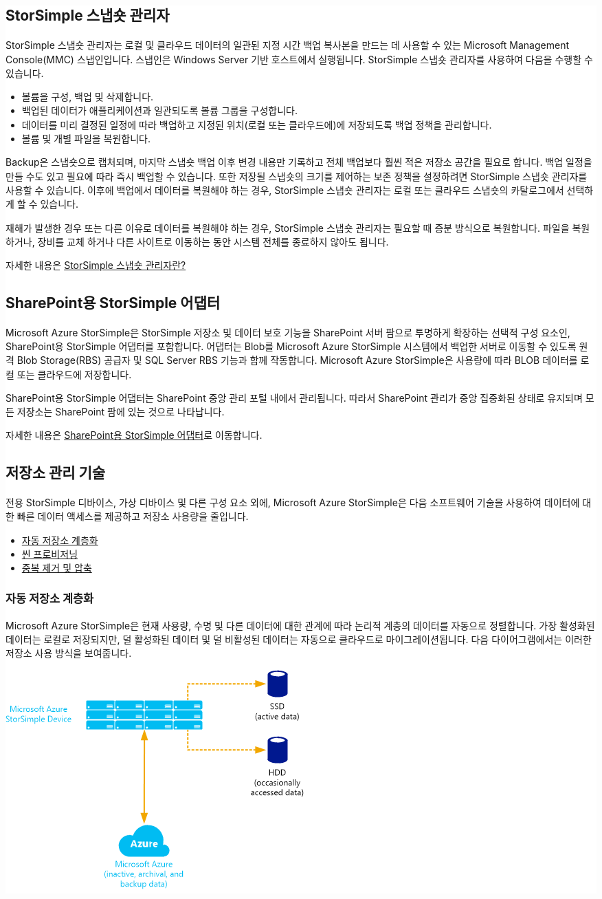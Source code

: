 ## <a name="storsimple-snapshot-manager"></a>StorSimple 스냅숏 관리자
StorSimple 스냅숏 관리자는 로컬 및 클라우드 데이터의 일관된 지정 시간 백업 복사본을 만드는 데 사용할 수 있는 Microsoft Management Console(MMC) 스냅인입니다. 스냅인은 Windows Server 기반 호스트에서 실행됩니다. StorSimple 스냅숏 관리자를 사용하여 다음을 수행할 수 있습니다.

* 볼륨을 구성, 백업 및 삭제합니다.
* 백업된 데이터가 애플리케이션과 일관되도록 볼륨 그룹을 구성합니다.
* 데이터를 미리 결정된 일정에 따라 백업하고 지정된 위치(로컬 또는 클라우드에)에 저장되도록 백업 정책을 관리합니다.
* 볼륨 및 개별 파일을 복원합니다.

Backup은 스냅숏으로 캡처되며, 마지막 스냅숏 백업 이후 변경 내용만 기록하고 전체 백업보다 훨씬 적은 저장소 공간을 필요로 합니다. 백업 일정을 만들 수도 있고 필요에 따라 즉시 백업할 수 있습니다. 또한 저장될 스냅숏의 크기를 제어하는 보존 정책을 설정하려면 StorSimple 스냅숏 관리자를 사용할 수 있습니다. 이후에 백업에서 데이터를 복원해야 하는 경우, StorSimple 스냅숏 관리자는 로컬 또는 클라우드 스냅숏의 카탈로그에서 선택하게 할 수 있습니다. 

재해가 발생한 경우 또는 다른 이유로 데이터를 복원해야 하는 경우, StorSimple 스냅숏 관리자는 필요할 때 증분 방식으로 복원합니다. 파일을 복원하거나, 장비를 교체 하거나 다른 사이트로 이동하는 동안 시스템 전체를 종료하지 않아도 됩니다.

자세한 내용은 [StorSimple 스냅숏 관리자란?](storsimple-what-is-snapshot-manager.md)

## <a name="storsimple-adapter-for-sharepoint"></a>SharePoint용 StorSimple 어댑터
Microsoft Azure StorSimple은 StorSimple 저장소 및 데이터 보호 기능을 SharePoint 서버 팜으로 투명하게 확장하는 선택적 구성 요소인, SharePoint용 StorSimple 어댑터를 포함합니다. 어댑터는 Blob를 Microsoft Azure StorSimple 시스템에서 백업한 서버로 이동할 수 있도록 원격 Blob Storage(RBS) 공급자 및 SQL Server RBS 기능과 함께 작동합니다. Microsoft Azure StorSimple은 사용량에 따라 BLOB 데이터를 로컬 또는 클라우드에 저장합니다.

SharePoint용 StorSimple 어댑터는 SharePoint 중앙 관리 포털 내에서 관리됩니다. 따라서 SharePoint 관리가 중앙 집중화된 상태로 유지되며 모든 저장소는 SharePoint 팜에 있는 것으로 나타납니다.

자세한 내용은 [SharePoint용 StorSimple 어댑터](storsimple-adapter-for-sharepoint.md)로 이동합니다. 

## <a name="storage-management-technologies"></a>저장소 관리 기술
전용 StorSimple 디바이스, 가상 디바이스 및 다른 구성 요소 외에, Microsoft Azure StorSimple은 다음 소프트웨어 기술을 사용하여 데이터에 대한 빠른 데이터 액세스를 제공하고 저장소 사용량을 줄입니다.

* [자동 저장소 계층화](#automatic-storage-tiering) 
* [씬 프로비저닝](#thin-provisioning) 
* [중복 제거 및 압축](#deduplication-and-compression) 

### <a name="automatic-storage-tiering"></a>자동 저장소 계층화
Microsoft Azure StorSimple은 현재 사용량, 수명 및 다른 데이터에 대한 관계에 따라 논리적 계층의 데이터를 자동으로 정렬합니다. 가장 활성화된 데이터는 로컬로 저장되지만, 덜 활성화된 데이터 및 덜 비활성된 데이터는 자동으로 클라우드로 마이그레이션됩니다. 다음 다이어그램에서는 이러한 저장소 사용 방식을 보여줍니다.

![StorSimple 저장소 계층](./media/storsimple-overview/hcs-data-services-storsimple-components-tiers.png)
